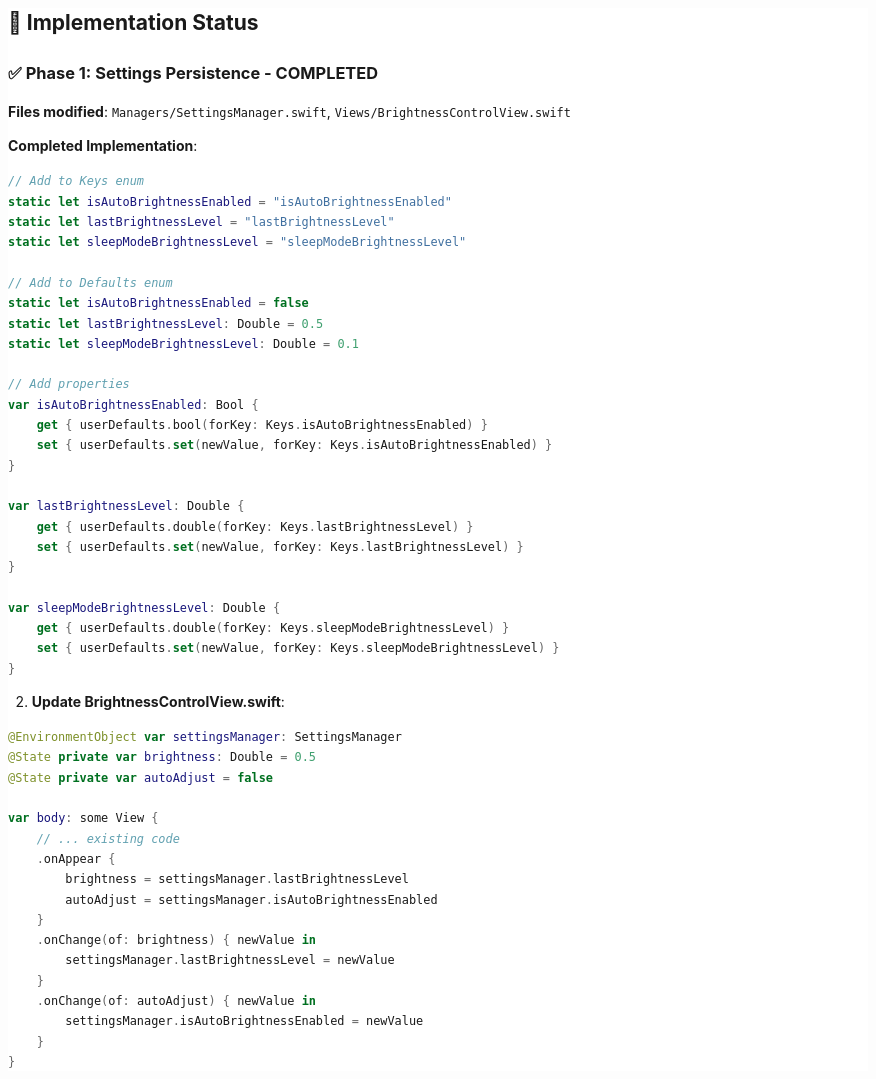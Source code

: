 ## 🎯 Implementation Status

### ✅ Phase 1: Settings Persistence - COMPLETED
**Files modified**: `Managers/SettingsManager.swift`, `Views/BrightnessControlView.swift`

**Completed Implementation**:
```swift
// Add to Keys enum
static let isAutoBrightnessEnabled = "isAutoBrightnessEnabled"
static let lastBrightnessLevel = "lastBrightnessLevel"
static let sleepModeBrightnessLevel = "sleepModeBrightnessLevel"

// Add to Defaults enum
static let isAutoBrightnessEnabled = false
static let lastBrightnessLevel: Double = 0.5
static let sleepModeBrightnessLevel: Double = 0.1

// Add properties
var isAutoBrightnessEnabled: Bool {
    get { userDefaults.bool(forKey: Keys.isAutoBrightnessEnabled) }
    set { userDefaults.set(newValue, forKey: Keys.isAutoBrightnessEnabled) }
}

var lastBrightnessLevel: Double {
    get { userDefaults.double(forKey: Keys.lastBrightnessLevel) }
    set { userDefaults.set(newValue, forKey: Keys.lastBrightnessLevel) }
}

var sleepModeBrightnessLevel: Double {
    get { userDefaults.double(forKey: Keys.sleepModeBrightnessLevel) }
    set { userDefaults.set(newValue, forKey: Keys.sleepModeBrightnessLevel) }
}
```

2. **Update BrightnessControlView.swift**:
```swift
@EnvironmentObject var settingsManager: SettingsManager
@State private var brightness: Double = 0.5
@State private var autoAdjust = false

var body: some View {
    // ... existing code
    .onAppear {
        brightness = settingsManager.lastBrightnessLevel
        autoAdjust = settingsManager.isAutoBrightnessEnabled
    }
    .onChange(of: brightness) { newValue in
        settingsManager.lastBrightnessLevel = newValue
    }
    .onChange(of: autoAdjust) { newValue in
        settingsManager.isAutoBrightnessEnabled = newValue
    }
}
```
